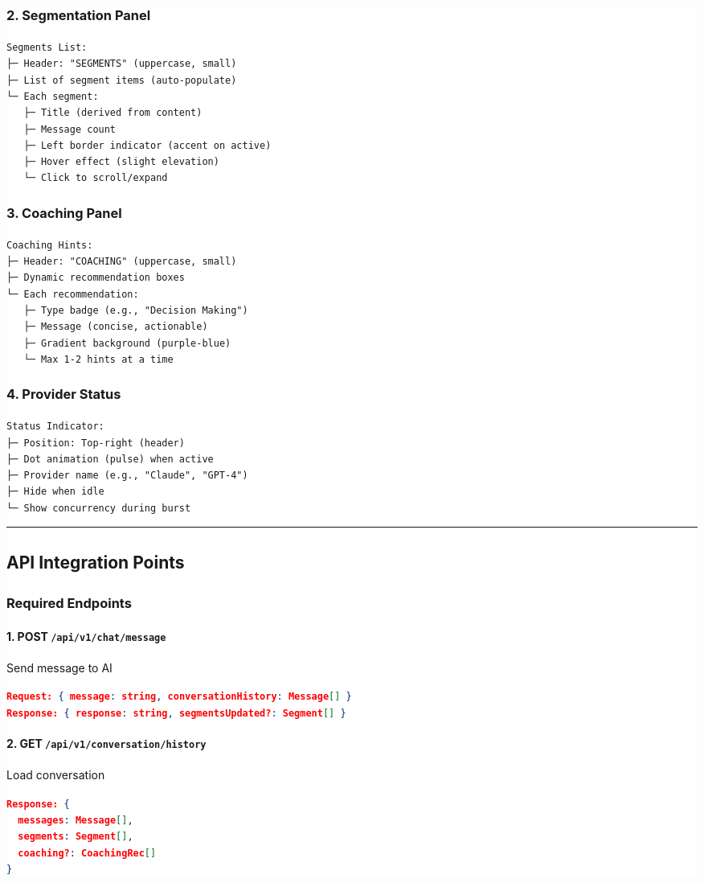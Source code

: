 ### 2. Segmentation Panel
```
Segments List:
├─ Header: "SEGMENTS" (uppercase, small)
├─ List of segment items (auto-populate)
└─ Each segment:
   ├─ Title (derived from content)
   ├─ Message count
   ├─ Left border indicator (accent on active)
   ├─ Hover effect (slight elevation)
   └─ Click to scroll/expand
```

### 3. Coaching Panel
```
Coaching Hints:
├─ Header: "COACHING" (uppercase, small)
├─ Dynamic recommendation boxes
└─ Each recommendation:
   ├─ Type badge (e.g., "Decision Making")
   ├─ Message (concise, actionable)
   ├─ Gradient background (purple-blue)
   └─ Max 1-2 hints at a time
```

### 4. Provider Status
```
Status Indicator:
├─ Position: Top-right (header)
├─ Dot animation (pulse) when active
├─ Provider name (e.g., "Claude", "GPT-4")
├─ Hide when idle
└─ Show concurrency during burst
```

---

## API Integration Points

### Required Endpoints

#### 1. **POST `/api/v1/chat/message`**
Send message to AI
```json
Request: { message: string, conversationHistory: Message[] }
Response: { response: string, segmentsUpdated?: Segment[] }
```

#### 2. **GET `/api/v1/conversation/history`**
Load conversation
```json
Response: { 
  messages: Message[],
  segments: Segment[],
  coaching?: CoachingRec[]
}
```
